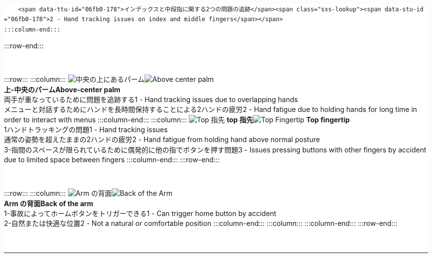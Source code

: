         <span data-ttu-id="06fb0-178">インデックスと中段指に関する2つの問題の追跡</span><span class="sxs-lookup"><span data-stu-id="06fb0-178">2 - Hand tracking issues on index and middle fingers</span></span>
    :::column-end:::
:::row-end:::

<br>

:::row:::
    :::column:::
        <span data-ttu-id="06fb0-179">![中央の上にあるパーム](images/handCenter.gif)</span><span class="sxs-lookup"><span data-stu-id="06fb0-179">![Above center palm](images/handCenter.gif)</span></span><br>
        <span data-ttu-id="06fb0-180">**上-中央のパーム**</span><span class="sxs-lookup"><span data-stu-id="06fb0-180">**Above-center palm**</span></span><br>
        <span data-ttu-id="06fb0-181">両手が重なっているために問題を追跡する</span><span class="sxs-lookup"><span data-stu-id="06fb0-181">1 - Hand tracking issues due to overlapping hands</span></span><br>
        <span data-ttu-id="06fb0-182">メニューと対話するためにハンドを長時間保持することによる2ハンドの疲労</span><span class="sxs-lookup"><span data-stu-id="06fb0-182">2 - Hand fatigue due to holding hands for long time in order to interact with menus</span></span>
    :::column-end:::
    :::column:::
        <span data-ttu-id="06fb0-183">![Top 指先 ](images/TopFingerTip.gif) **top 指先**</span><span class="sxs-lookup"><span data-stu-id="06fb0-183">![Top Fingertip](images/TopFingerTip.gif) **Top fingertip**</span></span><br>
        <span data-ttu-id="06fb0-184">1ハンドトラッキングの問題</span><span class="sxs-lookup"><span data-stu-id="06fb0-184">1 - Hand tracking issues</span></span><br>
        <span data-ttu-id="06fb0-185">通常の姿勢を超えたままの2ハンドの疲労</span><span class="sxs-lookup"><span data-stu-id="06fb0-185">2 - Hand fatigue from holding hand above normal posture</span></span><br>
        <span data-ttu-id="06fb0-186">3-指間のスペースが限られているために偶発的に他の指でボタンを押す問題</span><span class="sxs-lookup"><span data-stu-id="06fb0-186">3 - Issues pressing buttons with other fingers by accident due to limited space between fingers</span></span>
    :::column-end:::
:::row-end:::

<br>

:::row:::
    :::column:::
        <span data-ttu-id="06fb0-187">![Arm の背面](images/BackOfTheArm.gif)</span><span class="sxs-lookup"><span data-stu-id="06fb0-187">![Back of the Arm](images/BackOfTheArm.gif)</span></span><br>
        <span data-ttu-id="06fb0-188">**Arm の背面**</span><span class="sxs-lookup"><span data-stu-id="06fb0-188">**Back of the arm**</span></span><br>
        <span data-ttu-id="06fb0-189">1-事故によってホームボタンをトリガーできる</span><span class="sxs-lookup"><span data-stu-id="06fb0-189">1 - Can trigger home button by accident</span></span><br>
        <span data-ttu-id="06fb0-190">2-自然または快適な位置</span><span class="sxs-lookup"><span data-stu-id="06fb0-190">2 - Not a natural or comfortable position</span></span>
    :::column-end:::
    :::column:::
    :::column-end:::
:::row-end:::

<br>

---
